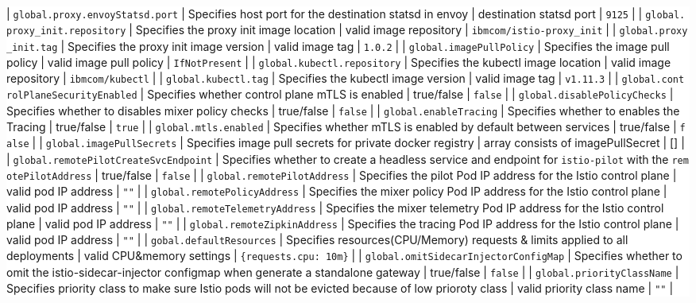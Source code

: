 | `global.proxy.envoyStatsd.port`                    | Specifies host port for the destination statsd in envoy                                                                    | destination statsd port                                                         | `9125`                                         |
| `global.proxy_init.repository`                     | Specifies the proxy init image location                                                                                    | valid image repository                                                          | `ibmcom/istio-proxy_init`                      |
| `global.proxy_init.tag`                            | Specifies the proxy init image version                                                                                     | valid image tag                                                                 | `1.0.2`                                        |
| `global.imagePullPolicy`                           | Specifies the image pull policy                                                                                            | valid image pull policy                                                         | `IfNotPresent`                                 |
| `global.kubectl.repository`                        | Specifies the kubectl image location                                                                                       | valid image repository                                                          | `ibmcom/kubectl`                               |
| `global.kubectl.tag`                               | Specifies the kubectl image version                                                                                        | valid image tag                                                                 | `v1.11.3`                                      |
| `global.controlPlaneSecurityEnabled`               | Specifies whether control plane mTLS is enabled                                                                            | true/false                                                                      | `false`                                        |
| `global.disablePolicyChecks`                       | Specifies whether to disables mixer policy checks                                                                          | true/false                                                                      | `false`                                        |
| `global.enableTracing`                             | Specifies whether to enables the Tracing                                                                                   | true/false                                                                      | `true`                                         |
| `global.mtls.enabled`                              | Specifies whether mTLS is enabled by default between services                                                              | true/false                                                                      | `false`                                        |
| `global.imagePullSecrets`                          | Specifies image pull secrets for private docker registry                                                                   | array consists of imagePullSecret                                               | []                                             |
| `global.remotePilotCreateSvcEndpoint`              | Specifies whether to create a headless service and endpoint for `istio-pilot` with the `remotePilotAddress`                | true/false                                                                      | `false`                                        |
| `global.remotePilotAddress`                        | Specifies the pilot Pod IP address for the Istio control plane                                                             | valid pod IP address                                                            | `""`                                           |
| `global.remotePolicyAddress`                       | Specifies the mixer policy Pod IP address for the Istio control plane                                                      | valid pod IP address                                                            | `""`                                           |
| `global.remoteTelemetryAddress`                    | Specifies the mixer telemetry Pod IP address for the Istio control plane                                                   | valid pod IP address                                                            | `""`                                           |
| `global.remoteZipkinAddress`                       | Specifies the tracing Pod IP address for the Istio control plane                                                           | valid pod IP address                                                            | `""`                                           |
| `gobal.defaultResources`                           | Specifies resources(CPU/Memory) requests & limits applied to all deployments                                               | valid CPU&memory settings                                                       | `{requests.cpu: 10m}`                          |
| `global.omitSidecarInjectorConfigMap`              | Specifies whether to omit the istio-sidecar-injector configmap when generate a standalone gateway                          | true/false                                                                      | `false`                                        |
| `global.priorityClassName`                         | Specifies priority class to make sure Istio pods will not be evicted because of low prioroty class                         | valid priority class name                                                       | `""`                                           |